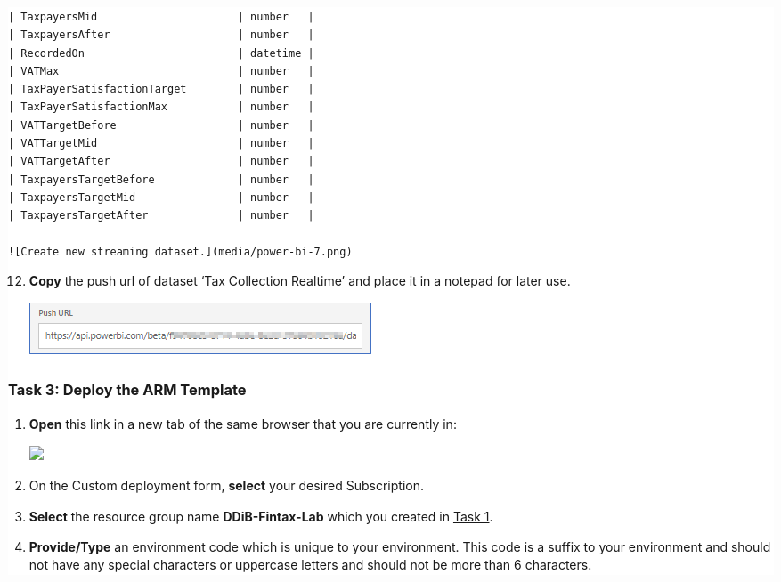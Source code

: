 	| TaxpayersMid  					| number   |
	| TaxpayersAfter  					| number   |
	| RecordedOn  						| datetime |
	| VATMax  							| number   |
	| TaxPayerSatisfactionTarget  		| number   |
	| TaxPayerSatisfactionMax  			| number   |
	| VATTargetBefore 				 	| number   |
	| VATTargetMid					  	| number   |
	| VATTargetAfter  					| number   |
	| TaxpayersTargetBefore 		  	| number   |
	| TaxpayersTargetMid  				| number   |
	| TaxpayersTargetAfter				| number   |
	
	![Create new streaming dataset.](media/power-bi-7.png)

12. **Copy** the push url of dataset ‘Tax Collection Realtime’ and place it in a notepad for later use.

	![Provide the Push Url.](media/power-bi-8.png)



### Task 3: Deploy the ARM Template

1. **Open** this link in a new tab of the same browser that you are currently in: 
	
	<a href='https://portal.azure.com/#create/Microsoft.Template/uri/https%3A%2F%2Fraw.githubusercontent.com%2Fmicrosoft%2FAzure-Analytics-and-AI-Engagement%2Fpublicfinance%2Ffintaxdemo%2Fmain-template.json' target='_blank'><img src='http://azuredeploy.net/deploybutton.png' /></a>

2. On the Custom deployment form, **select** your desired Subscription.

3. **Select** the resource group name **DDiB-Fintax-Lab** which you created in [Task 1](#task-1-create-a-resource-group-in-azure).

4. **Provide/Type** an environment code which is unique to your environment. This code is a suffix to your environment and should not have any special characters or uppercase letters and should not be more than 6 characters. 

